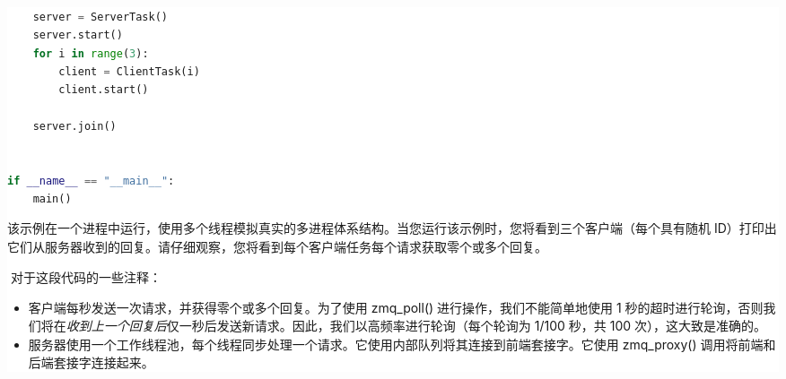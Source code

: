 ```python
    server = ServerTask()
    server.start()
    for i in range(3):
        client = ClientTask(i)
        client.start()

    server.join()


if __name__ == "__main__":
    main()
```

​		该示例在一个进程中运行，使用多个线程模拟真实的多进程体系结构。当您运行该示例时，您将看到三个客户端（每个具有随机 ID）打印出它们从服务器收到的回复。请仔细观察，您将看到每个客户端任务每个请求获取零个或多个回复。

​		对于这段代码的一些注释：

- 客户端每秒发送一次请求，并获得零个或多个回复。为了使用 zmq_poll() 进行操作，我们不能简单地使用 1 秒的超时进行轮询，否则我们将在*收到上一个回复后*仅一秒后发送新请求。因此，我们以高频率进行轮询（每个轮询为 1/100 秒，共 100 次），这大致是准确的。
- 服务器使用一个工作线程池，每个线程同步处理一个请求。它使用内部队列将其连接到前端套接字。它使用 zmq_proxy() 调用将前端和后端套接字连接起来。
